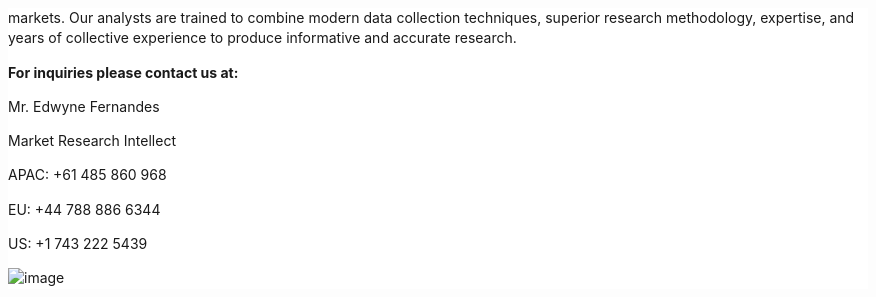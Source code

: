 markets. Our analysts are trained to combine modern data collection techniques, superior research methodology, expertise, and years of collective experience to produce informative and accurate research.</span></p><p><strong>For inquiries please contact us at:</strong></p><p>Mr. Edwyne Fernandes</p><p>Market Research Intellect</p><p>APAC: +61 485 860 968</p><p>EU: +44 788 886 6344</p><p>US: +1 743 222 5439</p>
![image](https://github.com/user-attachments/assets/797a3844-3379-4a95-b5a4-6c0056606afd)

